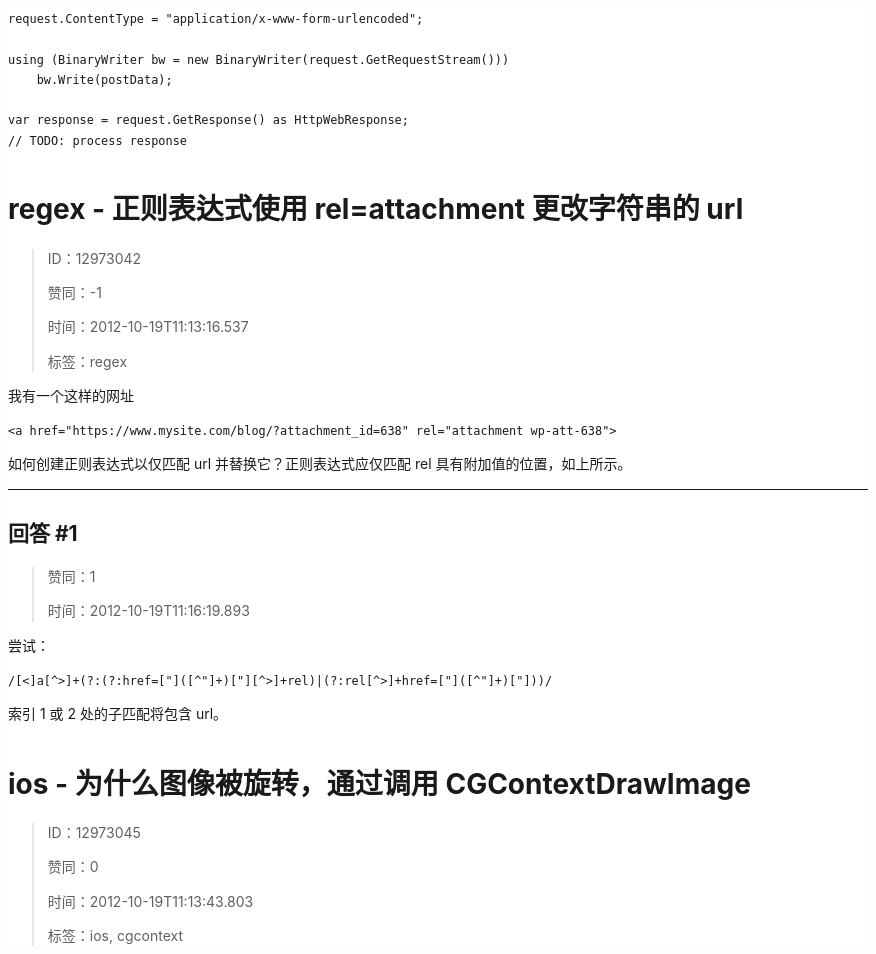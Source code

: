 ```
request.ContentType = "application/x-www-form-urlencoded";  

using (BinaryWriter bw = new BinaryWriter(request.GetRequestStream()))
    bw.Write(postData);

var response = request.GetResponse() as HttpWebResponse;
// TODO: process response 
```

# regex - 正则表达式使用 rel=attachment 更改字符串的 url

> ID：12973042
> 
> 赞同：-1
> 
> 时间：2012-10-19T11:13:16.537
> 
> 标签：regex

我有一个这样的网址

```
<a href="https://www.mysite.com/blog/?attachment_id=638" rel="attachment wp-att-638"> 
```

如何创建正则表达式以仅匹配 url 并替换它？正则表达式应仅匹配 rel 具有附加值的位置，如上所示。

* * *

## 回答 #1

> 赞同：1
> 
> 时间：2012-10-19T11:16:19.893

尝试：

```
/[<]a[^>]+(?:(?:href=["]([^"]+)["][^>]+rel)|(?:rel[^>]+href=["]([^"]+)["]))/ 
```

索引 1 或 2 处的子匹配将包含 url。

# ios - 为什么图像被旋转，通过调用 CGContextDrawImage

> ID：12973045
> 
> 赞同：0
> 
> 时间：2012-10-19T11:13:43.803
> 
> 标签：ios, cgcontext
